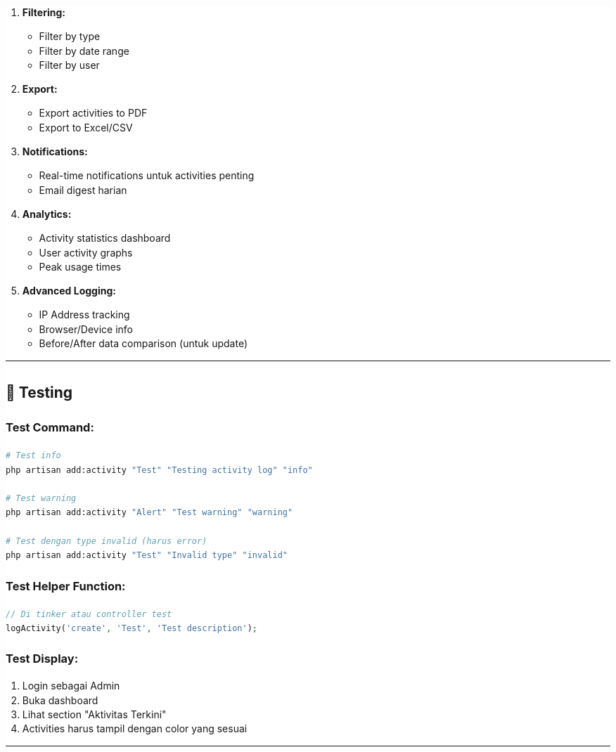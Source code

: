 1. **Filtering:**

    - Filter by type
    - Filter by date range
    - Filter by user

2. **Export:**

    - Export activities to PDF
    - Export to Excel/CSV

3. **Notifications:**

    - Real-time notifications untuk activities penting
    - Email digest harian

4. **Analytics:**

    - Activity statistics dashboard
    - User activity graphs
    - Peak usage times

5. **Advanced Logging:**
    - IP Address tracking
    - Browser/Device info
    - Before/After data comparison (untuk update)

---

## 🧪 Testing

### Test Command:

```bash
# Test info
php artisan add:activity "Test" "Testing activity log" "info"

# Test warning
php artisan add:activity "Alert" "Test warning" "warning"

# Test dengan type invalid (harus error)
php artisan add:activity "Test" "Invalid type" "invalid"
```

### Test Helper Function:

```php
// Di tinker atau controller test
logActivity('create', 'Test', 'Test description');
```

### Test Display:

1. Login sebagai Admin
2. Buka dashboard
3. Lihat section "Aktivitas Terkini"
4. Activities harus tampil dengan color yang sesuai

---